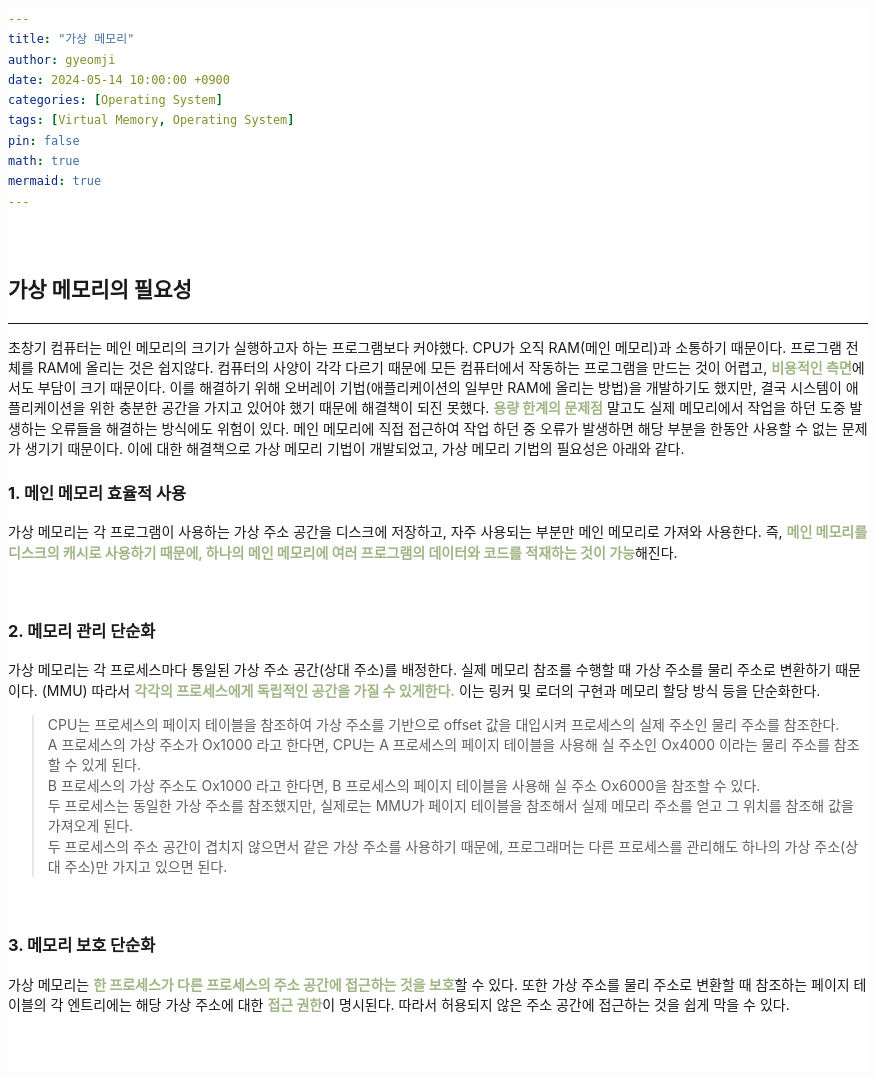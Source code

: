 ```yaml
---
title: "가상 메모리"
author: gyeomji
date: 2024-05-14 10:00:00 +0900
categories: [Operating System]
tags: [Virtual Memory, Operating System]
pin: false
math: true
mermaid: true
---
```


<br/> 

## 가상 메모리의 필요성

---

초창기 컴퓨터는 메인 메모리의 크기가 실행하고자 하는 프로그램보다 커야했다. CPU가 오직 RAM(메인 메모리)과 소통하기 때문이다. 프로그램 전체를 RAM에 올리는 것은 쉽지않다. 컴퓨터의 사양이 각각 다르기 때문에 모든 컴퓨터에서 작동하는 프로그램을 만드는 것이 어렵고, <span style="color:#9fb584">**비용적인 측면**</span>에서도 부담이 크기 때문이다. 이를 해결하기 위해 오버레이 기법(애플리케이션의 일부만 RAM에 올리는 방법)을 개발하기도 했지만, 결국 시스템이 애플리케이션을 위한 충분한 공간을 가지고 있어야 했기 때문에 해결책이 되진 못했다. <span style="color:#9fb584">**용량 한계의 문제점**</span> 말고도 실제 메모리에서 작업을 하던 도중 발생하는 오류들을 해결하는 방식에도 위험이 있다. 메인 메모리에 직접 접근하여 작업 하던 중 오류가 발생하면 해당 부분을 한동안 사용할 수 없는 문제가 생기기 때문이다. 이에 대한 해결책으로 가상 메모리 기법이 개발되었고, 가상 메모리 기법의 필요성은 아래와 같다.<br/> 

### 1. 메인 메모리 효율적 사용

 가상 메모리는 각 프로그램이 사용하는 가상 주소 공간을 디스크에 저장하고, 자주 사용되는 부분만 메인 메모리로 가져와 사용한다. 즉, <span style="color:#9fb584">**메인 메모리를 디스크의 캐시로 사용하기 때문에, 하나의 메인 메모리에 여러 프로그램의 데이터와 코드를 적재하는 것이 가능**</span>해진다.

<br/> 

### 2. 메모리 관리 단순화

 가상 메모리는 각 프로세스마다 통일된 가상 주소 공간(상대 주소)를 배정한다. 실제 메모리 참조를 수행할 때 가상 주소를 물리 주소로 변환하기 때문이다. (MMU) 따라서 <span style="color:#9fb584">**각각의 프로세스에게 독립적인 공간을 가질 수 있게한다.**</span> 이는 링커 및 로더의 구현과 메모리 할당 방식 등을 단순화한다.

> CPU는 프로세스의 페이지 테이블을 참조하여 가상 주소를 기반으로 offset 값을 대입시켜 프로세스의 실제 주소인 물리 주소를 참조한다.<br/> A 프로세스의 가상 주소가 Ox1000 라고 한다면, CPU는 A 프로세스의 페이지 테이블을 사용해 실 주소인 Ox4000 이라는 물리 주소를 참조할 수 있게 된다.<br/> B 프로세스의 가상 주소도 Ox1000 라고 한다면, B 프로세스의 페이지 테이블을 사용해 실 주소 Ox6000을 참조할 수 있다.<br/> 두 프로세스는 동일한 가상 주소를 참조했지만, 실제로는 MMU가 페이지 테이블을 참조해서 실제 메모리 주소를 얻고 그 위치를 참조해 값을 가져오게 된다.<br/> 두 프로세스의 주소 공간이 겹치지 않으면서 같은 가상 주소를 사용하기 때문에, 프로그래머는 다른 프로세스를 관리해도 하나의 가상 주소(상대 주소)만 가지고 있으면 된다.

<br/> 

### 3. 메모리 보호 단순화

 가상 메모리는 <span style="color:#9fb584">**한 프로세스가 다른 프로세스의 주소 공간에 접근하는 것을 보호**</span>할 수 있다. 또한 가상 주소를 물리 주소로 변환할 때 참조하는 페이지 테이블의 각 엔트리에는 해당 가상 주소에 대한 <span style="color:#9fb584">**접근 권한**</span>이 명시된다. 따라서 허용되지 않은 주소 공간에 접근하는 것을 쉽게 막을 수 있다.

<br/> 
<br/> 


[^footnote]: The footnote source
[^fn-nth-2]: The 2nd footnote source